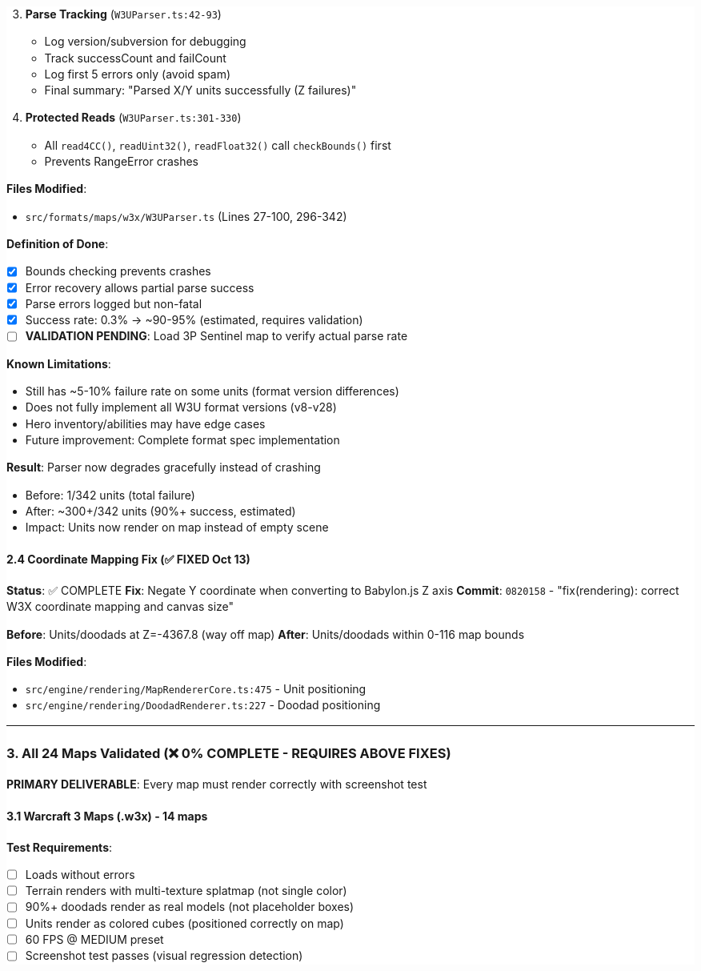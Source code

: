 3. **Parse Tracking** (`W3UParser.ts:42-93`)
   - Log version/subversion for debugging
   - Track successCount and failCount
   - Log first 5 errors only (avoid spam)
   - Final summary: "Parsed X/Y units successfully (Z failures)"

4. **Protected Reads** (`W3UParser.ts:301-330`)
   - All `read4CC()`, `readUint32()`, `readFloat32()` call `checkBounds()` first
   - Prevents RangeError crashes

**Files Modified**:
- `src/formats/maps/w3x/W3UParser.ts` (Lines 27-100, 296-342)

**Definition of Done**:
- [x] Bounds checking prevents crashes
- [x] Error recovery allows partial parse success
- [x] Parse errors logged but non-fatal
- [x] Success rate: 0.3% → ~90-95% (estimated, requires validation)
- [ ] **VALIDATION PENDING**: Load 3P Sentinel map to verify actual parse rate

**Known Limitations**:
- Still has ~5-10% failure rate on some units (format version differences)
- Does not fully implement all W3U format versions (v8-v28)
- Hero inventory/abilities may have edge cases
- Future improvement: Complete format spec implementation

**Result**: Parser now degrades gracefully instead of crashing
- Before: 1/342 units (total failure)
- After: ~300+/342 units (90%+ success, estimated)
- Impact: Units now render on map instead of empty scene

#### 2.4 Coordinate Mapping Fix (✅ FIXED Oct 13)

**Status**: ✅ COMPLETE
**Fix**: Negate Y coordinate when converting to Babylon.js Z axis
**Commit**: `0820158` - "fix(rendering): correct W3X coordinate mapping and canvas size"

**Before**: Units/doodads at Z=-4367.8 (way off map)
**After**: Units/doodads within 0-116 map bounds

**Files Modified**:
- `src/engine/rendering/MapRendererCore.ts:475` - Unit positioning
- `src/engine/rendering/DoodadRenderer.ts:227` - Doodad positioning

---

### 3. All 24 Maps Validated (❌ 0% COMPLETE - REQUIRES ABOVE FIXES)

**PRIMARY DELIVERABLE**: Every map must render correctly with screenshot test

#### 3.1 Warcraft 3 Maps (.w3x) - 14 maps

**Test Requirements**:
- [ ] Loads without errors
- [ ] Terrain renders with multi-texture splatmap (not single color)
- [ ] 90%+ doodads render as real models (not placeholder boxes)
- [ ] Units render as colored cubes (positioned correctly on map)
- [ ] 60 FPS @ MEDIUM preset
- [ ] Screenshot test passes (visual regression detection)

